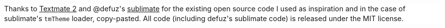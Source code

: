 Thanks to [Textmate 2](https://github.com/textmate/textmate) and @defuz's [sublimate](https://github.com/defuz/sublimate) for the existing open source code I used as inspiration and in the case of sublimate's `tmTheme` loader, copy-pasted.
All code (including defuz's sublimate code) is released under the MIT license.
